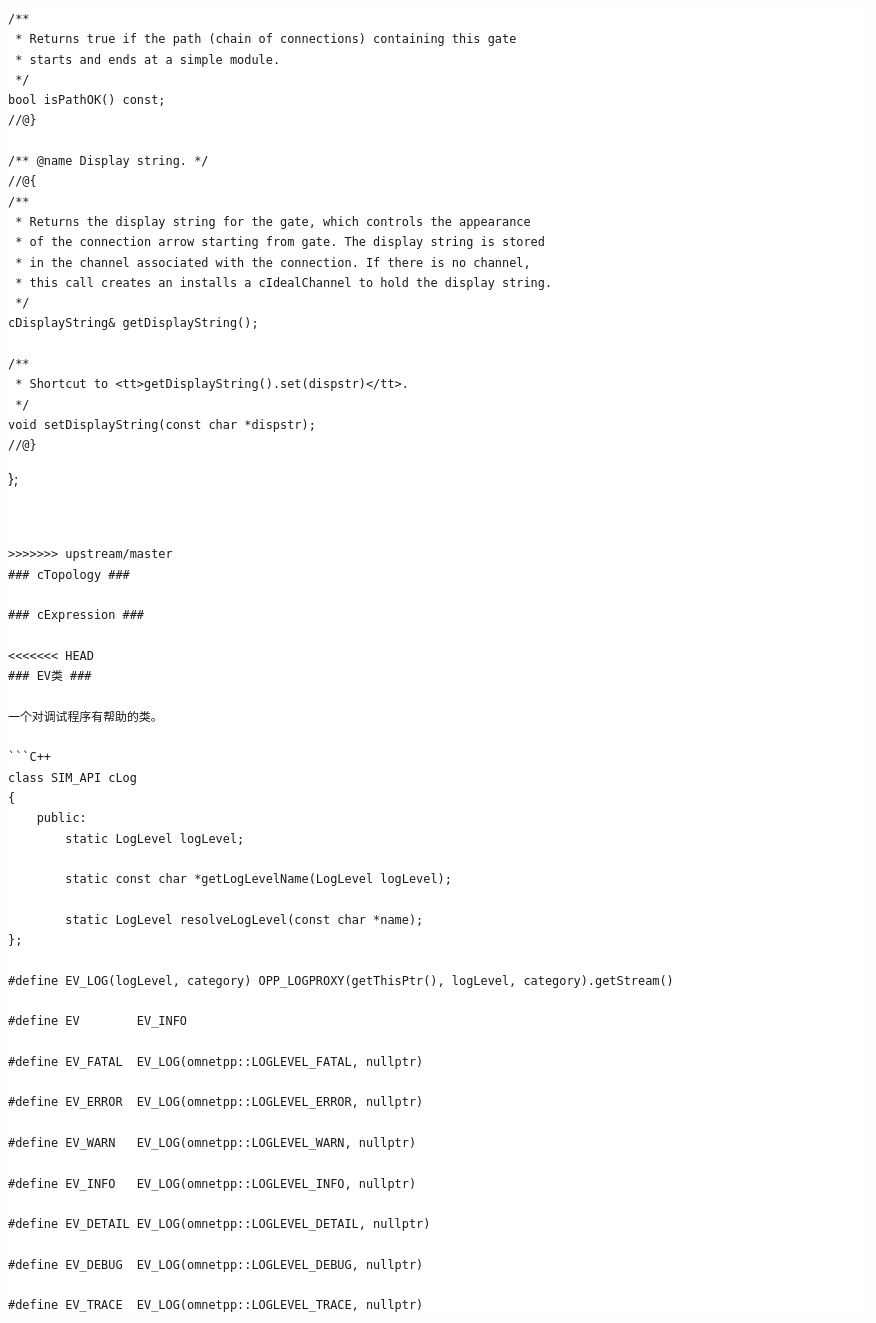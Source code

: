     /**
     * Returns true if the path (chain of connections) containing this gate
     * starts and ends at a simple module.
     */
    bool isPathOK() const;
    //@}

    /** @name Display string. */
    //@{
    /**
     * Returns the display string for the gate, which controls the appearance
     * of the connection arrow starting from gate. The display string is stored
     * in the channel associated with the connection. If there is no channel,
     * this call creates an installs a cIdealChannel to hold the display string.
     */
    cDisplayString& getDisplayString();

    /**
     * Shortcut to <tt>getDisplayString().set(dispstr)</tt>.
     */
    void setDisplayString(const char *dispstr);
    //@}
};


```


>>>>>>> upstream/master
### cTopology ###

### cExpression ###

<<<<<<< HEAD
### EV类 ###

一个对调试程序有帮助的类。

```C++
class SIM_API cLog
{
    public:
        static LogLevel logLevel;

        static const char *getLogLevelName(LogLevel logLevel);

        static LogLevel resolveLogLevel(const char *name);
};

#define EV_LOG(logLevel, category) OPP_LOGPROXY(getThisPtr(), logLevel, category).getStream()

#define EV        EV_INFO

#define EV_FATAL  EV_LOG(omnetpp::LOGLEVEL_FATAL, nullptr)

#define EV_ERROR  EV_LOG(omnetpp::LOGLEVEL_ERROR, nullptr)

#define EV_WARN   EV_LOG(omnetpp::LOGLEVEL_WARN, nullptr)

#define EV_INFO   EV_LOG(omnetpp::LOGLEVEL_INFO, nullptr)

#define EV_DETAIL EV_LOG(omnetpp::LOGLEVEL_DETAIL, nullptr)

#define EV_DEBUG  EV_LOG(omnetpp::LOGLEVEL_DEBUG, nullptr)

#define EV_TRACE  EV_LOG(omnetpp::LOGLEVEL_TRACE, nullptr)
```